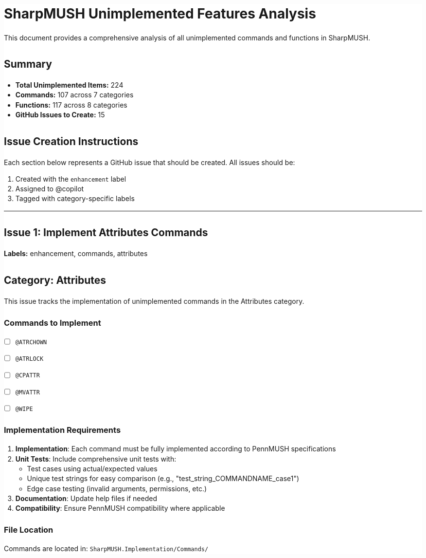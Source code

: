 # SharpMUSH Unimplemented Features Analysis

This document provides a comprehensive analysis of all unimplemented commands and functions in SharpMUSH.

## Summary

- **Total Unimplemented Items:** 224
- **Commands:** 107 across 7 categories
- **Functions:** 117 across 8 categories
- **GitHub Issues to Create:** 15

## Issue Creation Instructions

Each section below represents a GitHub issue that should be created. All issues should be:
1. Created with the `enhancement` label
2. Assigned to @copilot
3. Tagged with category-specific labels

---


## Issue 1: Implement Attributes Commands

**Labels:** enhancement, commands, attributes

## Category: Attributes

This issue tracks the implementation of unimplemented commands in the Attributes category.

### Commands to Implement

- [ ] `@ATRCHOWN`
- [ ] `@ATRLOCK`
- [ ] `@CPATTR`
- [ ] `@MVATTR`
- [ ] `@WIPE`


### Implementation Requirements

1. **Implementation**: Each command must be fully implemented according to PennMUSH specifications
2. **Unit Tests**: Include comprehensive unit tests with:
   - Test cases using actual/expected values
   - Unique test strings for easy comparison (e.g., "test_string_COMMANDNAME_case1")
   - Edge case testing (invalid arguments, permissions, etc.)
3. **Documentation**: Update help files if needed
4. **Compatibility**: Ensure PennMUSH compatibility where applicable

### File Location
Commands are located in: `SharpMUSH.Implementation/Commands/`
